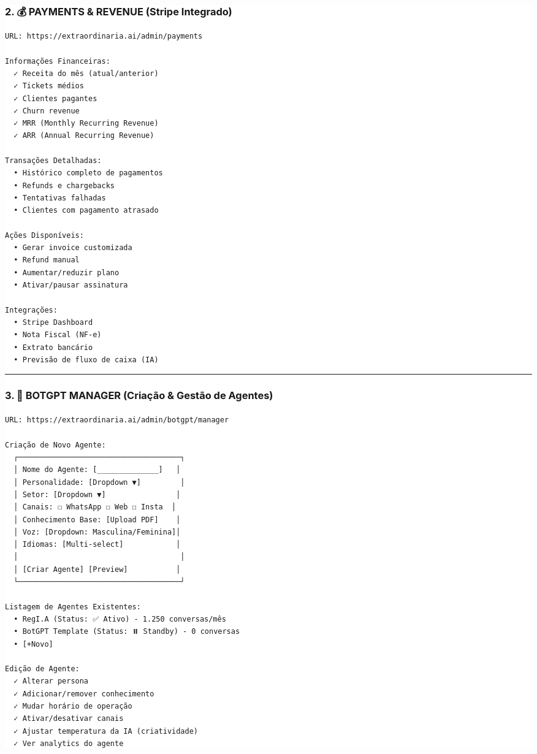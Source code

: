 
### 2. 💰 **PAYMENTS & REVENUE** (Stripe Integrado)
```
URL: https://extraordinaria.ai/admin/payments

Informações Financeiras:
  ✓ Receita do mês (atual/anterior)
  ✓ Tickets médios
  ✓ Clientes pagantes
  ✓ Churn revenue
  ✓ MRR (Monthly Recurring Revenue)
  ✓ ARR (Annual Recurring Revenue)
  
Transações Detalhadas:
  • Histórico completo de pagamentos
  • Refunds e chargebacks
  • Tentativas falhadas
  • Clientes com pagamento atrasado

Ações Disponíveis:
  • Gerar invoice customizada
  • Refund manual
  • Aumentar/reduzir plano
  • Ativar/pausar assinatura
  
Integrações:
  • Stripe Dashboard
  • Nota Fiscal (NF-e)
  • Extrato bancário
  • Previsão de fluxo de caixa (IA)
```

---

### 3. 🤖 **BOTGPT MANAGER** (Criação & Gestão de Agentes)
```
URL: https://extraordinaria.ai/admin/botgpt/manager

Criação de Novo Agente:
  ┌─────────────────────────────────────┐
  │ Nome do Agente: [______________]   │
  │ Personalidade: [Dropdown ▼]         │
  │ Setor: [Dropdown ▼]                │
  │ Canais: ☐ WhatsApp ☐ Web ☐ Insta  │
  │ Conhecimento Base: [Upload PDF]    │
  │ Voz: [Dropdown: Masculina/Feminina]│
  │ Idiomas: [Multi-select]            │
  │                                     │
  │ [Criar Agente] [Preview]           │
  └─────────────────────────────────────┘

Listagem de Agentes Existentes:
  • RegI.A (Status: ✅ Ativo) - 1.250 conversas/mês
  • BotGPT Template (Status: ⏸️ Standby) - 0 conversas
  • [+Novo]

Edição de Agente:
  ✓ Alterar persona
  ✓ Adicionar/remover conhecimento
  ✓ Mudar horário de operação
  ✓ Ativar/desativar canais
  ✓ Ajustar temperatura da IA (criatividade)
  ✓ Ver analytics do agente

```